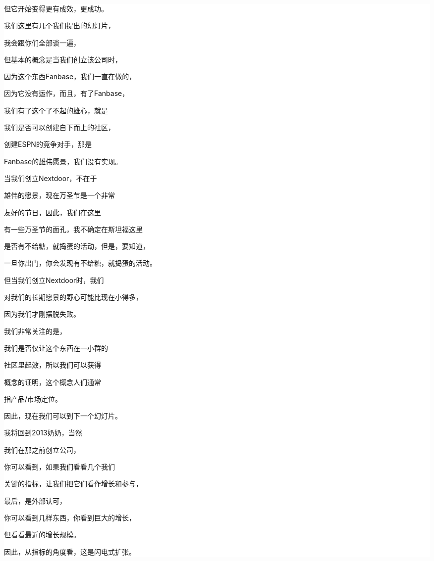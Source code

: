 但它开始变得更有成效，更成功。

我们这里有几个我们提出的幻灯片，

我会跟你们全部谈一遍，

但基本的概念是当我们创立该公司时，

因为这个东西Fanbase，我们一直在做的，

因为它没有运作，而且，有了Fanbase，

我们有了这个了不起的雄心，就是

我们是否可以创建自下而上的社区，

创建ESPN的竞争对手，那是

Fanbase的雄伟愿景，我们没有实现。

当我们创立Nextdoor，不在于

雄伟的愿景，现在万圣节是一个非常

友好的节日，因此，我们在这里

有一些万圣节的面孔，我不确定在斯坦福这里

是否有不给糖，就捣蛋的活动，但是，要知道，

一旦你出门，你会发现有不给糖，就捣蛋的活动。

但当我们创立Nextdoor时，我们

对我们的长期愿景的野心可能比现在小得多，

因为我们才刚摆脱失败。

我们非常关注的是，

我们是否仅让这个东西在一小群的

社区里起效，所以我们可以获得

概念的证明，这个概念人们通常

指产品/市场定位。

因此，现在我们可以到下一个幻灯片。

我将回到2013奶奶，当然

我们在那之前创立公司，

你可以看到，如果我们看看几个我们

关键的指标，让我们把它们看作增长和参与，

最后，是外部认可，

你可以看到几样东西，你看到巨大的增长，

但看看最近的增长规模。

因此，从指标的角度看，这是闪电式扩张。

